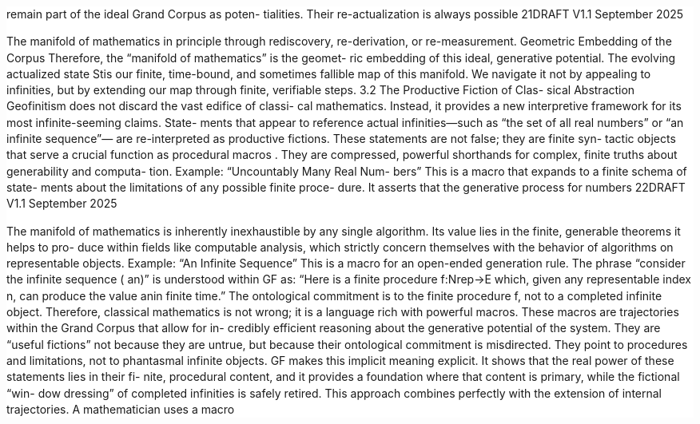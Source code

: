 remain part of the ideal Grand Corpus as poten-
tialities. Their re-actualization is always possible
21DRAFT V1.1 September 2025

The manifold of mathematics
in principle through rediscovery, re-derivation, or
re-measurement.
Geometric Embedding of the Corpus
Therefore, the “manifold of mathematics” is the geomet-
ric embedding of this ideal, generative potential. The
evolving actualized state Stis our finite, time-bound, and
sometimes fallible map of this manifold. We navigate it
not by appealing to infinities, but by extending our map
through finite, verifiable steps.
3.2 The Productive Fiction of Clas-
sical Abstraction
Geofinitism does not discard the vast edifice of classi-
cal mathematics. Instead, it provides a new interpretive
framework for its most infinite-seeming claims. State-
ments that appear to reference actual infinities—such as
“the set of all real numbers” or “an infinite sequence”—
are re-interpreted as productive fictions.
These statements are not false; they are finite syn-
tactic objects that serve a crucial function as procedural
macros . They are compressed, powerful shorthands for
complex, finite truths about generability and computa-
tion.
Example: “Uncountably Many Real Num-
bers”
This is a macro that expands to a finite schema of state-
ments about the limitations of any possible finite proce-
dure. It asserts that the generative process for numbers
22DRAFT V1.1 September 2025

The manifold of mathematics
is inherently inexhaustible by any single algorithm. Its
value lies in the finite, generable theorems it helps to pro-
duce within fields like computable analysis, which strictly
concern themselves with the behavior of algorithms on
representable objects.
Example: “An Infinite Sequence”
This is a macro for an open-ended generation rule. The
phrase “consider the infinite sequence ( an)” is understood
within GF as:
“Here is a finite procedure f:Nrep→E
which, given any representable index n, can
produce the value anin finite time.”
The ontological commitment is to the finite procedure
f, not to a completed infinite object.
Therefore, classical mathematics is not wrong; it is a
language rich with powerful macros. These macros are
trajectories within the Grand Corpus that allow for in-
credibly efficient reasoning about the generative potential
of the system. They are “useful fictions” not because they
are untrue, but because their ontological commitment is
misdirected. They point to procedures and limitations,
not to phantasmal infinite objects.
GF makes this implicit meaning explicit. It shows
that the real power of these statements lies in their fi-
nite, procedural content, and it provides a foundation
where that content is primary, while the fictional “win-
dow dressing” of completed infinities is safely retired.
This approach combines perfectly with the extension
of internal trajectories. A mathematician uses a macro